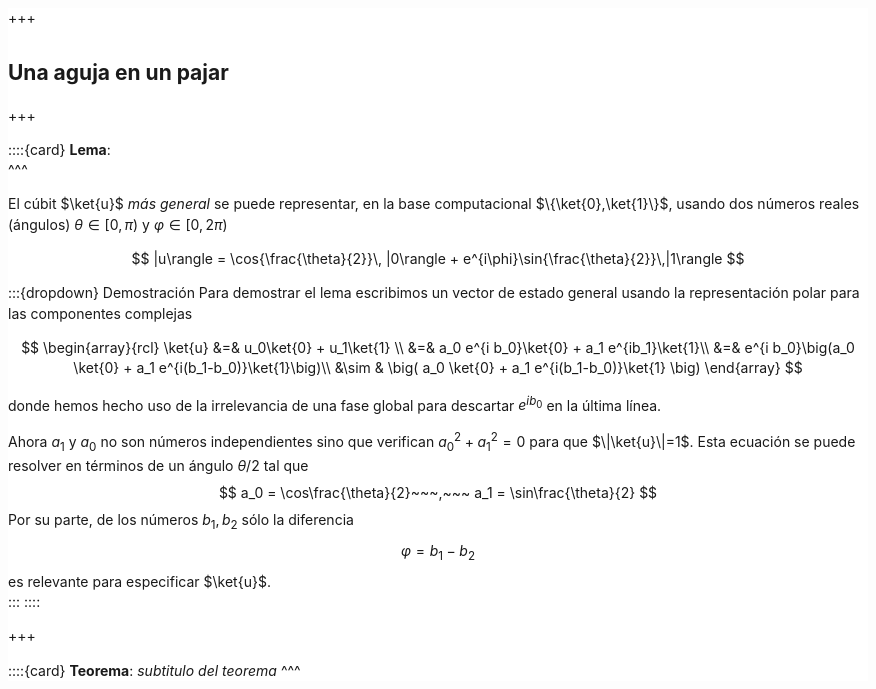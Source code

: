 +++

<a id='aguja_2'></a>
## Una aguja en un pajar

+++

::::{card} 
**Lema**:  
^^^
    
El cúbit $\ket{u}$  <i> más general</i> se puede representar, en la base computacional $\{\ket{0},\ket{1}\}$, usando dos números reales (ángulos) $\theta\in [0,\pi)$ y $\varphi\in [0,2\pi)$   


$$
|u\rangle = \cos{\frac{\theta}{2}}\, |0\rangle + e^{i\phi}\sin{\frac{\theta}{2}}\,|1\rangle 
$$

    
:::{dropdown} Demostración
Para demostrar el lema escribimos un vector de estado general usando la representación polar para las componentes complejas
    
$$
\begin{array}{rcl}
\ket{u} &=& u_0\ket{0} + u_1\ket{1} \\
&=& a_0 e^{i b_0}\ket{0} + a_1 e^{ib_1}\ket{1}\\
&=& e^{i b_0}\big(a_0 \ket{0} + a_1 e^{i(b_1-b_0)}\ket{1}\big)\\
&\sim & \big( a_0 \ket{0} + a_1 e^{i(b_1-b_0)}\ket{1} \big)
\end{array}
$$
    
donde hemos hecho uso de la irrelevancia de una fase global para descartar $e^{i b_0}$ en la última línea.

Ahora $a_1$ y $a_0$ no son números independientes sino que verifican $a_0^2 + a_1^2 = 0$ para que $\|\ket{u}\|=1$.
Esta ecuación se puede resolver en términos de un ángulo $\theta/2$ tal que
$$
a_0 = \cos\frac{\theta}{2}~~~,~~~ a_1 = \sin\frac{\theta}{2} 
$$
Por su parte, de los números $b_1, b_2$ sólo la diferencia
$$
\varphi = b_1-b_2
$$
es relevante para especificar $\ket{u}$.   
:::
::::

+++

::::{card} 
**Teorema**: *subtitulo del teorema* 
^^^
    